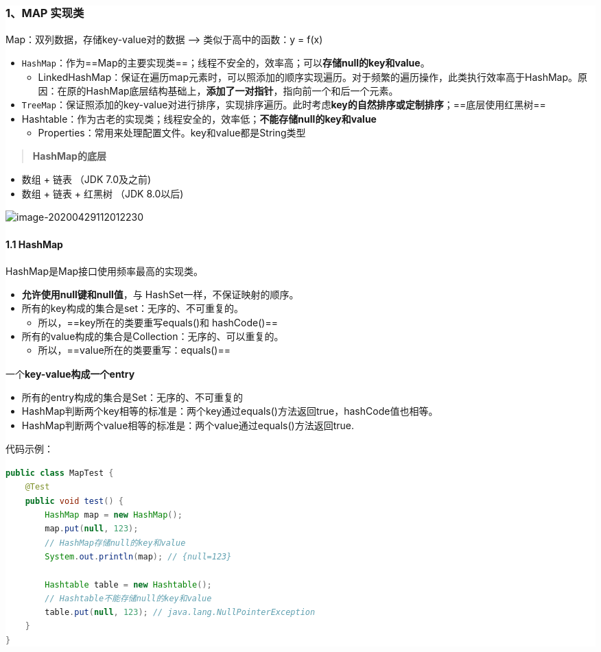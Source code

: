 

### 1、MAP 实现类

Map：双列数据，存储key-value对的数据   --> 类似于高中的函数：y = f(x)

- `HashMap`：作为==Map的主要实现类==；线程不安全的，效率高；可以**存储null的key和value**。
  - LinkedHashMap：保证在遍历map元素时，可以照添加的顺序实现遍历。对于频繁的遍历操作，此类执行效率高于HashMap。原因：在原的HashMap底层结构基础上，**添加了一对指针**，指向前一个和后一个元素。
- `TreeMap`：保证照添加的key-value对进行排序，实现排序遍历。此时考虑**key的自然排序或定制排序**；==底层使用红黑树==
- Hashtable：作为古老的实现类；线程安全的，效率低；**不能存储null的key和value**
  - Properties：常用来处理配置文件。key和value都是String类型

> **HashMap的底层**

- 数组 + 链表  （JDK 7.0及之前)
- 数组 + 链表 + 红黑树 （JDK 8.0以后)

![image-20200429112012230](https://gitee.com/realbruce/blogImage/raw/master/imgs/20200429112013.png)



#### 1.1 HashMap

HashMap是Map接口使用频率最高的实现类。

- **允许使用null键和null值**，与 HashSet一样，不保证映射的顺序。
- 所有的key构成的集合是set：无序的、不可重复的。
  - 所以，==key所在的类要重写equals()和 hashCode()==
- 所有的value构成的集合是Collection：无序的、可以重复的。
  - 所以，==value所在的类要重写：equals()==

一个**key-value构成一个entry**

- 所有的entry构成的集合是Set：无序的、不可重复的
- HashMap判断两个key相等的标准是：两个key通过equals()方法返回true，hashCode值也相等。
- HashMap判断两个value相等的标准是：两个value通过equals()方法返回true.

代码示例：

```java
public class MapTest {
    @Test
    public void test() {
        HashMap map = new HashMap();
        map.put(null, 123);
        // HashMap存储null的key和value
        System.out.println(map); // {null=123}

        Hashtable table = new Hashtable();
        // Hashtable不能存储null的key和value
        table.put(null, 123); // java.lang.NullPointerException
    }
}
```


